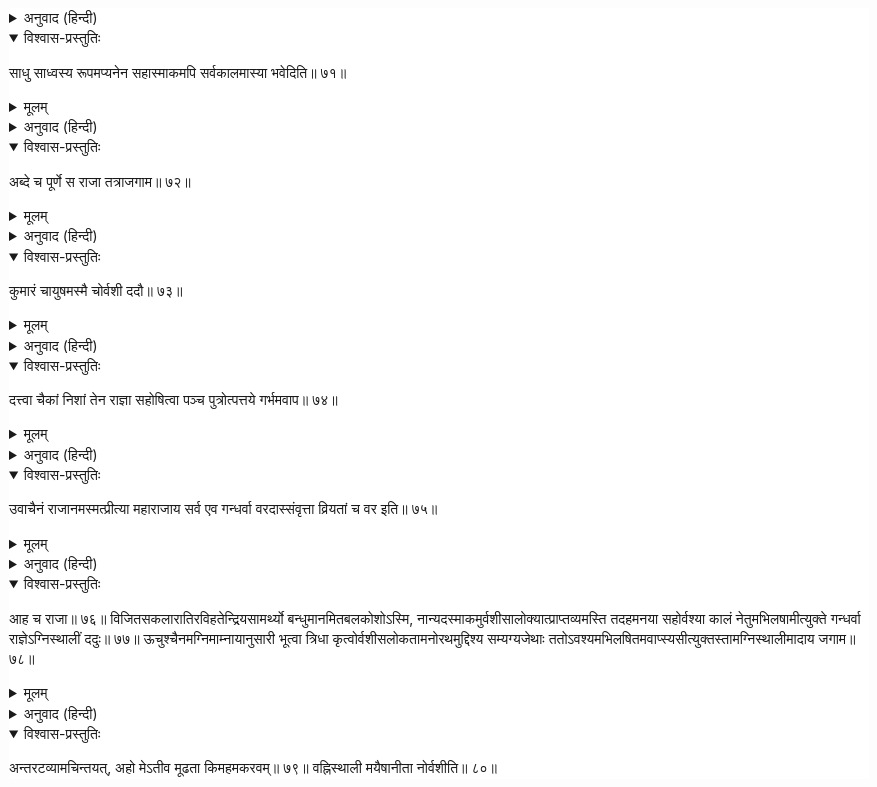 <details><summary>अनुवाद (हिन्दी)</summary></details>

<details open><summary>विश्वास-प्रस्तुतिः</summary>

साधु साध्वस्य रूपमप्यनेन सहास्माकमपि सर्वकालमास्या भवेदिति॥ ७१॥
</details>

<details><summary>मूलम्</summary></details>

<details><summary>अनुवाद (हिन्दी)</summary></details>

<details open><summary>विश्वास-प्रस्तुतिः</summary>

अब्दे च पूर्णे स राजा तत्राजगाम॥ ७२॥
</details>

<details><summary>मूलम्</summary></details>

<details><summary>अनुवाद (हिन्दी)</summary></details>

<details open><summary>विश्वास-प्रस्तुतिः</summary>

कुमारं चायुषमस्मै चोर्वशी ददौ॥ ७३॥
</details>

<details><summary>मूलम्</summary></details>

<details><summary>अनुवाद (हिन्दी)</summary></details>

<details open><summary>विश्वास-प्रस्तुतिः</summary>

दत्त्वा चैकां निशां तेन राज्ञा सहोषित्वा पञ्च पुत्रोत्पत्तये गर्भमवाप॥ ७४॥
</details>

<details><summary>मूलम्</summary></details>

<details><summary>अनुवाद (हिन्दी)</summary></details>

<details open><summary>विश्वास-प्रस्तुतिः</summary>

उवाचैनं राजानमस्मत्प्रीत्या महाराजाय सर्व एव गन्धर्वा वरदास्संवृत्ता व्रियतां च वर इति॥ ७५॥
</details>

<details><summary>मूलम्</summary></details>

<details><summary>अनुवाद (हिन्दी)</summary></details>

<details open><summary>विश्वास-प्रस्तुतिः</summary>

आह च राजा॥ ७६॥ विजितसकलारातिरविहतेन्द्रियसामर्थ्यो बन्धुमानमितबलकोशोऽस्मि, नान्यदस्माकमुर्वशीसालोक्यात्प्राप्तव्यमस्ति	तदहमनया सहोर्वश्या कालं नेतुमभिलषामीत्युक्ते गन्धर्वा राज्ञेऽग्निस्थालीं ददुः॥ ७७॥ ऊचुश्चैनमग्निमाम्नायानुसारी भूत्वा त्रिधा कृत्वोर्वशीसलोकतामनोरथमुद्दिश्य सम्यग्यजेथाः ततोऽवश्यमभिलषितमवाप्स्यसीत्युक्तस्तामग्निस्थालीमादाय जगाम॥ ७८॥
</details>

<details><summary>मूलम्</summary></details>

<details><summary>अनुवाद (हिन्दी)</summary></details>

<details open><summary>विश्वास-प्रस्तुतिः</summary>

अन्तरटव्यामचिन्तयत्, अहो मेऽतीव मूढता किमहमकरवम्॥ ७९॥ वह्निस्थाली मयैषानीता नोर्वशीति॥ ८०॥
</details>

